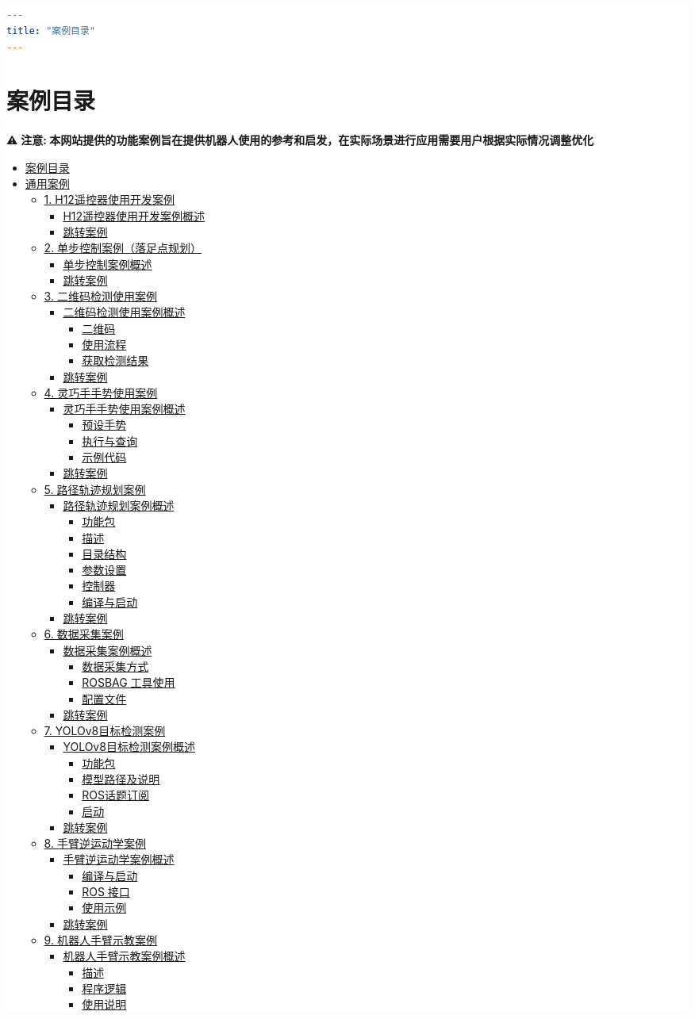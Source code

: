 ```yaml
---
title: "案例目录"
---
```


# 案例目录

⚠️ **注意: 本网站提供的功能案例旨在提供机器人使用的参考和启发，在实际场景进行应用需要用户根据实际情况调整优化**

- [案例目录](#案例目录)
- [通用案例](#通用案例)
  - [1. H12遥控器使用开发案例](#1-h12遥控器使用开发案例)
    - [H12遥控器使用开发案例概述](#h12遥控器使用开发案例概述)
    - [跳转案例](#跳转案例)
  - [2. 单步控制案例（落足点规划）](#2-单步控制案例落足点规划)
    - [单步控制案例概述](#单步控制案例概述)
    - [跳转案例](#跳转案例-1)
  - [3. 二维码检测使用案例](#3-二维码检测使用案例)
    - [二维码检测使用案例概述](#二维码检测使用案例概述)
      - [二维码](#二维码)
      - [使用流程](#使用流程)
      - [获取检测结果](#获取检测结果)
    - [跳转案例](#跳转案例-2)
  - [4. 灵巧手手势使用案例](#4-灵巧手手势使用案例)
    - [灵巧手手势使用案例概述](#灵巧手手势使用案例概述)
      - [预设手势](#预设手势)
      - [执行与查询](#执行与查询)
      - [示例代码](#示例代码)
    - [跳转案例](#跳转案例-3)
  - [5. 路径轨迹规划案例](#5-路径轨迹规划案例)
    - [路径轨迹规划案例概述](#路径轨迹规划案例概述)
      - [功能包](#功能包)
      - [描述](#描述)
      - [目录结构](#目录结构)
      - [参数设置](#参数设置)
      - [控制器](#控制器)
      - [编译与启动](#编译与启动)
    - [跳转案例](#跳转案例-4)
  - [6. 数据采集案例](#6-数据采集案例)
    - [数据采集案例概述](#数据采集案例概述)
      - [数据采集方式](#数据采集方式)
      - [ROSBAG 工具使用](#rosbag-工具使用)
      - [配置文件](#配置文件)
    - [跳转案例](#跳转案例-5)
  - [7. YOLOv8目标检测案例](#7-yolov8目标检测案例)
    - [YOLOv8目标检测案例概述](#yolov8目标检测案例概述)
      - [功能包](#功能包-1)
      - [模型路径及说明](#模型路径及说明)
      - [ROS话题订阅](#ros话题订阅)
      - [启动](#启动)
    - [跳转案例](#跳转案例-6)
  - [8. 手臂逆运动学案例](#8-手臂逆运动学案例)
    - [手臂逆运动学案例概述](#手臂逆运动学案例概述)
      - [编译与启动](#编译与启动-1)
      - [ROS 接口](#ros-接口)
      - [使用示例](#使用示例)
    - [跳转案例](#跳转案例-7)
  - [9. 机器人手臂示教案例](#9-机器人手臂示教案例)
    - [机器人手臂示教案例概述](#机器人手臂示教案例概述)
      - [描述](#描述-1)
      - [程序逻辑](#程序逻辑)
      - [使用说明](#使用说明)